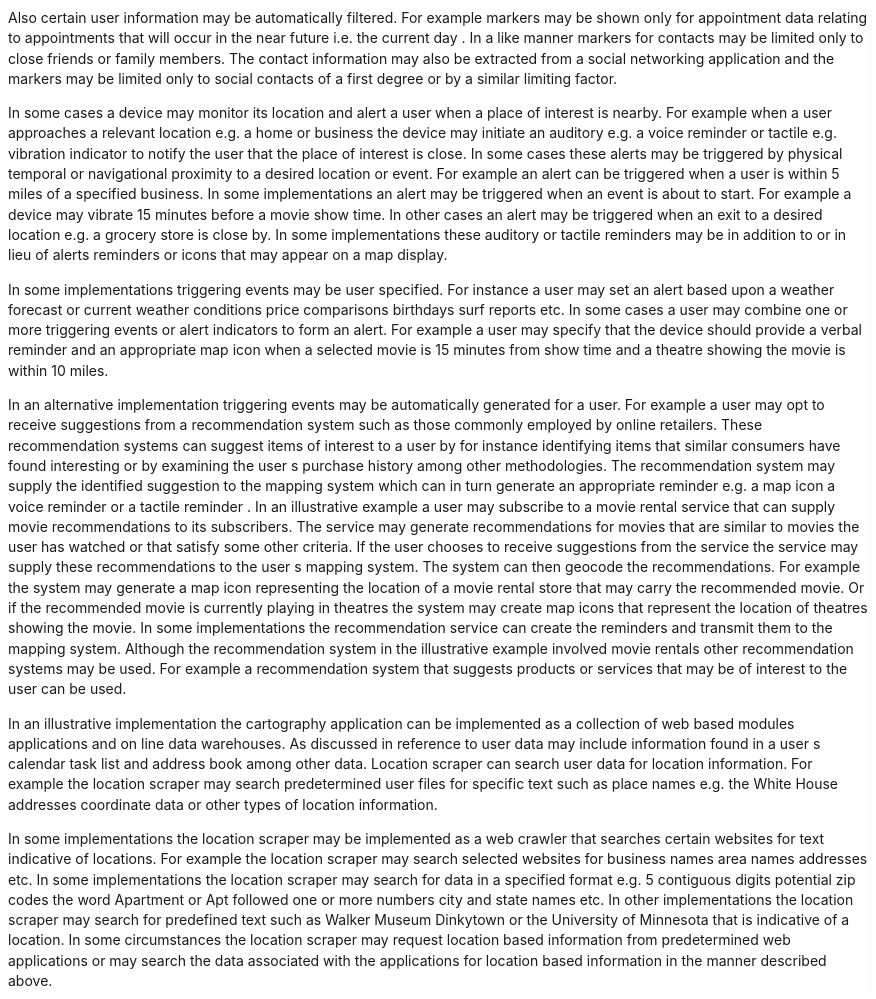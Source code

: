 Also certain user information may be automatically filtered. For example markers may be shown only for appointment data relating to appointments that will occur in the near future i.e. the current day . In a like manner markers for contacts may be limited only to close friends or family members. The contact information may also be extracted from a social networking application and the markers may be limited only to social contacts of a first degree or by a similar limiting factor.

In some cases a device may monitor its location and alert a user when a place of interest is nearby. For example when a user approaches a relevant location e.g. a home or business the device may initiate an auditory e.g. a voice reminder or tactile e.g. vibration indicator to notify the user that the place of interest is close. In some cases these alerts may be triggered by physical temporal or navigational proximity to a desired location or event. For example an alert can be triggered when a user is within 5 miles of a specified business. In some implementations an alert may be triggered when an event is about to start. For example a device may vibrate 15 minutes before a movie show time. In other cases an alert may be triggered when an exit to a desired location e.g. a grocery store is close by. In some implementations these auditory or tactile reminders may be in addition to or in lieu of alerts reminders or icons that may appear on a map display.

In some implementations triggering events may be user specified. For instance a user may set an alert based upon a weather forecast or current weather conditions price comparisons birthdays surf reports etc. In some cases a user may combine one or more triggering events or alert indicators to form an alert. For example a user may specify that the device should provide a verbal reminder and an appropriate map icon when a selected movie is 15 minutes from show time and a theatre showing the movie is within 10 miles.

In an alternative implementation triggering events may be automatically generated for a user. For example a user may opt to receive suggestions from a recommendation system such as those commonly employed by online retailers. These recommendation systems can suggest items of interest to a user by for instance identifying items that similar consumers have found interesting or by examining the user s purchase history among other methodologies. The recommendation system may supply the identified suggestion to the mapping system which can in turn generate an appropriate reminder e.g. a map icon a voice reminder or a tactile reminder . In an illustrative example a user may subscribe to a movie rental service that can supply movie recommendations to its subscribers. The service may generate recommendations for movies that are similar to movies the user has watched or that satisfy some other criteria. If the user chooses to receive suggestions from the service the service may supply these recommendations to the user s mapping system. The system can then geocode the recommendations. For example the system may generate a map icon representing the location of a movie rental store that may carry the recommended movie. Or if the recommended movie is currently playing in theatres the system may create map icons that represent the location of theatres showing the movie. In some implementations the recommendation service can create the reminders and transmit them to the mapping system. Although the recommendation system in the illustrative example involved movie rentals other recommendation systems may be used. For example a recommendation system that suggests products or services that may be of interest to the user can be used.

In an illustrative implementation the cartography application can be implemented as a collection of web based modules applications and on line data warehouses. As discussed in reference to user data may include information found in a user s calendar task list and address book among other data. Location scraper can search user data for location information. For example the location scraper may search predetermined user files for specific text such as place names e.g. the White House addresses coordinate data or other types of location information.

In some implementations the location scraper may be implemented as a web crawler that searches certain websites for text indicative of locations. For example the location scraper may search selected websites for business names area names addresses etc. In some implementations the location scraper may search for data in a specified format e.g. 5 contiguous digits potential zip codes the word Apartment or Apt followed one or more numbers city and state names etc. In other implementations the location scraper may search for predefined text such as Walker Museum Dinkytown or the University of Minnesota that is indicative of a location. In some circumstances the location scraper may request location based information from predetermined web applications or may search the data associated with the applications for location based information in the manner described above.
